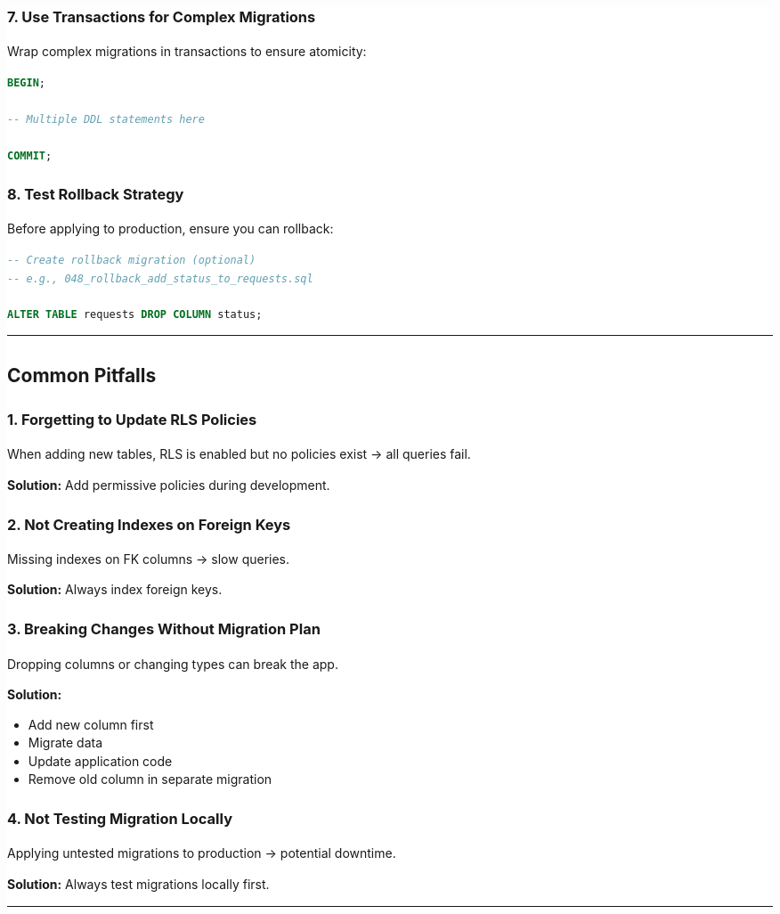 ### 7. Use Transactions for Complex Migrations

Wrap complex migrations in transactions to ensure atomicity:

```sql
BEGIN;

-- Multiple DDL statements here

COMMIT;
```

### 8. Test Rollback Strategy

Before applying to production, ensure you can rollback:

```sql
-- Create rollback migration (optional)
-- e.g., 048_rollback_add_status_to_requests.sql

ALTER TABLE requests DROP COLUMN status;
```

---

## Common Pitfalls

### 1. Forgetting to Update RLS Policies

When adding new tables, RLS is enabled but no policies exist → all queries fail.

**Solution:** Add permissive policies during development.

### 2. Not Creating Indexes on Foreign Keys

Missing indexes on FK columns → slow queries.

**Solution:** Always index foreign keys.

### 3. Breaking Changes Without Migration Plan

Dropping columns or changing types can break the app.

**Solution:**
- Add new column first
- Migrate data
- Update application code
- Remove old column in separate migration

### 4. Not Testing Migration Locally

Applying untested migrations to production → potential downtime.

**Solution:** Always test migrations locally first.

---